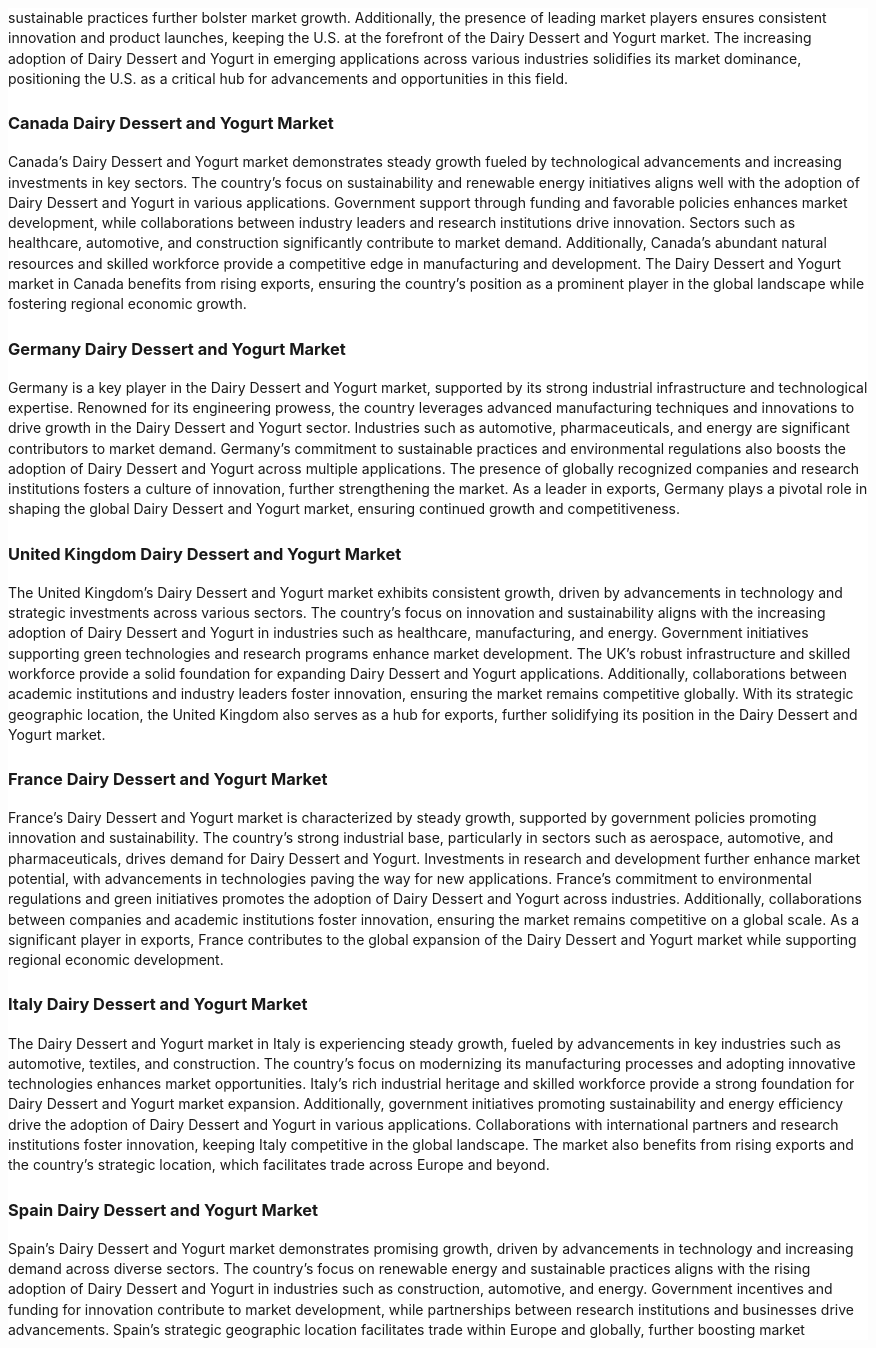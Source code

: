 sustainable practices further bolster market growth. Additionally, the presence of leading market players ensures consistent innovation and product launches, keeping the U.S. at the forefront of the Dairy Dessert and Yogurt market. The increasing adoption of Dairy Dessert and Yogurt in emerging applications across various industries solidifies its market dominance, positioning the U.S. as a critical hub for advancements and opportunities in this field.</p><h3>Canada Dairy Dessert and Yogurt Market</h3><p>Canada&rsquo;s Dairy Dessert and Yogurt market demonstrates steady growth fueled by technological advancements and increasing investments in key sectors. The country&rsquo;s focus on sustainability and renewable energy initiatives aligns well with the adoption of Dairy Dessert and Yogurt in various applications. Government support through funding and favorable policies enhances market development, while collaborations between industry leaders and research institutions drive innovation. Sectors such as healthcare, automotive, and construction significantly contribute to market demand. Additionally, Canada&rsquo;s abundant natural resources and skilled workforce provide a competitive edge in manufacturing and development. The Dairy Dessert and Yogurt market in Canada benefits from rising exports, ensuring the country&rsquo;s position as a prominent player in the global landscape while fostering regional economic growth.</p><h3>Germany Dairy Dessert and Yogurt Market</h3><p>Germany is a key player in the Dairy Dessert and Yogurt market, supported by its strong industrial infrastructure and technological expertise. Renowned for its engineering prowess, the country leverages advanced manufacturing techniques and innovations to drive growth in the Dairy Dessert and Yogurt sector. Industries such as automotive, pharmaceuticals, and energy are significant contributors to market demand. Germany&rsquo;s commitment to sustainable practices and environmental regulations also boosts the adoption of Dairy Dessert and Yogurt across multiple applications. The presence of globally recognized companies and research institutions fosters a culture of innovation, further strengthening the market. As a leader in exports, Germany plays a pivotal role in shaping the global Dairy Dessert and Yogurt market, ensuring continued growth and competitiveness.</p><h3>United Kingdom Dairy Dessert and Yogurt Market</h3><p>The United Kingdom&rsquo;s Dairy Dessert and Yogurt market exhibits consistent growth, driven by advancements in technology and strategic investments across various sectors. The country&rsquo;s focus on innovation and sustainability aligns with the increasing adoption of Dairy Dessert and Yogurt in industries such as healthcare, manufacturing, and energy. Government initiatives supporting green technologies and research programs enhance market development. The UK&rsquo;s robust infrastructure and skilled workforce provide a solid foundation for expanding Dairy Dessert and Yogurt applications. Additionally, collaborations between academic institutions and industry leaders foster innovation, ensuring the market remains competitive globally. With its strategic geographic location, the United Kingdom also serves as a hub for exports, further solidifying its position in the Dairy Dessert and Yogurt market.</p><h3>France Dairy Dessert and Yogurt Market</h3><p>France&rsquo;s Dairy Dessert and Yogurt market is characterized by steady growth, supported by government policies promoting innovation and sustainability. The country&rsquo;s strong industrial base, particularly in sectors such as aerospace, automotive, and pharmaceuticals, drives demand for Dairy Dessert and Yogurt. Investments in research and development further enhance market potential, with advancements in technologies paving the way for new applications. France&rsquo;s commitment to environmental regulations and green initiatives promotes the adoption of Dairy Dessert and Yogurt across industries. Additionally, collaborations between companies and academic institutions foster innovation, ensuring the market remains competitive on a global scale. As a significant player in exports, France contributes to the global expansion of the Dairy Dessert and Yogurt market while supporting regional economic development.</p><h3>Italy Dairy Dessert and Yogurt Market</h3><p>The Dairy Dessert and Yogurt market in Italy is experiencing steady growth, fueled by advancements in key industries such as automotive, textiles, and construction. The country&rsquo;s focus on modernizing its manufacturing processes and adopting innovative technologies enhances market opportunities. Italy&rsquo;s rich industrial heritage and skilled workforce provide a strong foundation for Dairy Dessert and Yogurt market expansion. Additionally, government initiatives promoting sustainability and energy efficiency drive the adoption of Dairy Dessert and Yogurt in various applications. Collaborations with international partners and research institutions foster innovation, keeping Italy competitive in the global landscape. The market also benefits from rising exports and the country&rsquo;s strategic location, which facilitates trade across Europe and beyond.</p><h3>Spain Dairy Dessert and Yogurt Market</h3><p>Spain&rsquo;s Dairy Dessert and Yogurt market demonstrates promising growth, driven by advancements in technology and increasing demand across diverse sectors. The country&rsquo;s focus on renewable energy and sustainable practices aligns with the rising adoption of Dairy Dessert and Yogurt in industries such as construction, automotive, and energy. Government incentives and funding for innovation contribute to market development, while partnerships between research institutions and businesses drive advancements. Spain&rsquo;s strategic geographic location facilitates trade within Europe and globally, further boosting market